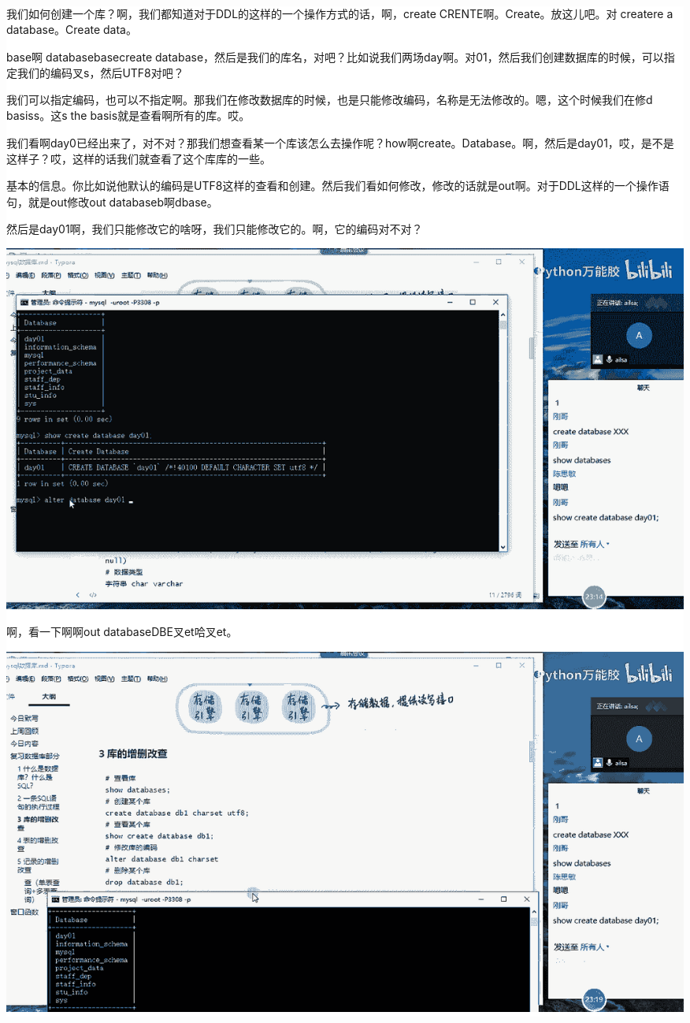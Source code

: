 我们如何创建一个库？啊，我们都知道对于DDL的这样的一个操作方式的话，啊，create CRENTE啊。Create。放这儿吧。对 createre a database。Create data。

base啊 databasebasecreate database，然后是我们的库名，对吧？比如说我们两场day啊。对01，然后我们创建数据库的时候，可以指定我们的编码叉s，然后UTF8对吧？

我们可以指定编码，也可以不指定啊。那我们在修改数据库的时候，也是只能修改编码，名称是无法修改的。嗯，这个时候我们在修d basiss。这s the basis就是查看啊所有的库。哎。

我们看啊day0已经出来了，对不对？那我们想查看某一个库该怎么去操作呢？how啊create。Database。啊，然后是day01，哎，是不是这样子？哎，这样的话我们就查看了这个库库的一些。

基本的信息。你比如说他默认的编码是UTF8这样的查看和创建。然后我们看如何修改，修改的话就是out啊。对于DDL这样的一个操作语句，就是out修改out databaseb啊dbase。

然后是day01啊，我们只能修改它的啥呀，我们只能修改它的。啊，它的编码对不对？

![](img/313b634297183aeabe584783fc382767_36.png)

啊，看一下啊啊out databaseDBE叉et哈叉et。

![](img/313b634297183aeabe584783fc382767_38.png)
